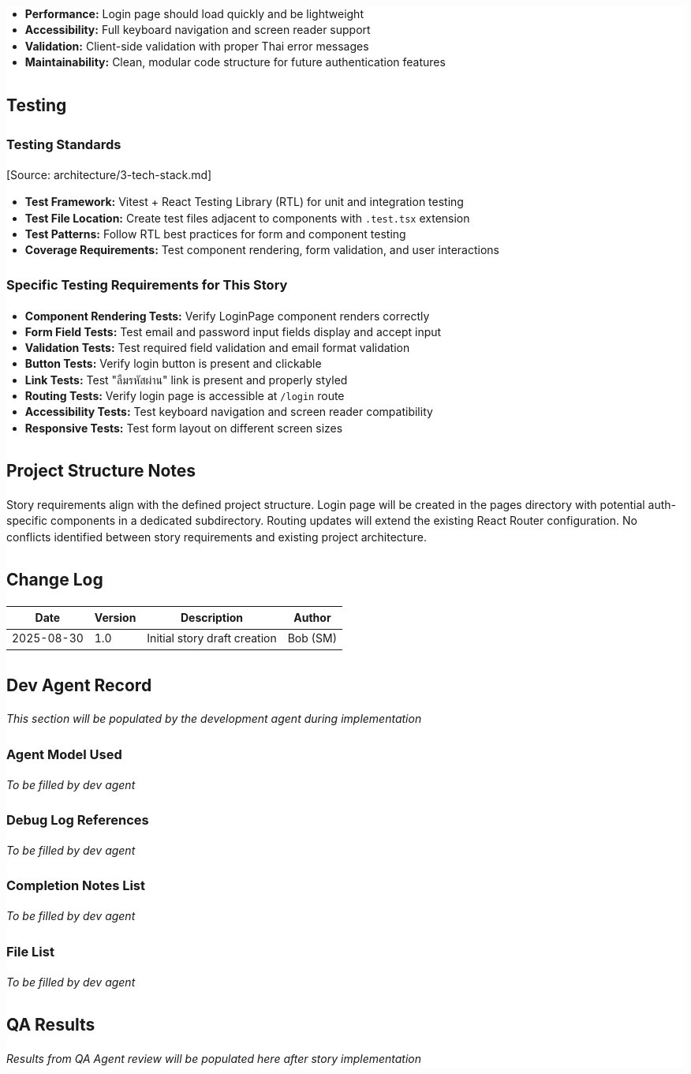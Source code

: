 - **Performance:** Login page should load quickly and be lightweight
- **Accessibility:** Full keyboard navigation and screen reader support
- **Validation:** Client-side validation with proper Thai error messages
- **Maintainability:** Clean, modular code structure for future authentication features

## Testing

### Testing Standards

[Source: architecture/3-tech-stack.md]

- **Test Framework:** Vitest + React Testing Library (RTL) for unit and integration testing
- **Test File Location:** Create test files adjacent to components with `.test.tsx` extension
- **Test Patterns:** Follow RTL best practices for form and component testing
- **Coverage Requirements:** Test component rendering, form validation, and user interactions

### Specific Testing Requirements for This Story

- **Component Rendering Tests:** Verify LoginPage component renders correctly
- **Form Field Tests:** Test email and password input fields display and accept input
- **Validation Tests:** Test required field validation and email format validation
- **Button Tests:** Verify login button is present and clickable
- **Link Tests:** Test "ลืมรหัสผ่าน" link is present and properly styled
- **Routing Tests:** Verify login page is accessible at `/login` route
- **Accessibility Tests:** Test keyboard navigation and screen reader compatibility
- **Responsive Tests:** Test form layout on different screen sizes

## Project Structure Notes

Story requirements align with the defined project structure. Login page will be created in the pages directory with potential auth-specific components in a dedicated subdirectory. Routing updates will extend the existing React Router configuration. No conflicts identified between story requirements and existing project architecture.

## Change Log

| Date       | Version | Description                  | Author   |
| ---------- | ------- | ---------------------------- | -------- |
| 2025-08-30 | 1.0     | Initial story draft creation | Bob (SM) |

## Dev Agent Record

_This section will be populated by the development agent during implementation_

### Agent Model Used

_To be filled by dev agent_

### Debug Log References

_To be filled by dev agent_

### Completion Notes List

_To be filled by dev agent_

### File List

_To be filled by dev agent_

## QA Results

_Results from QA Agent review will be populated here after story implementation_

